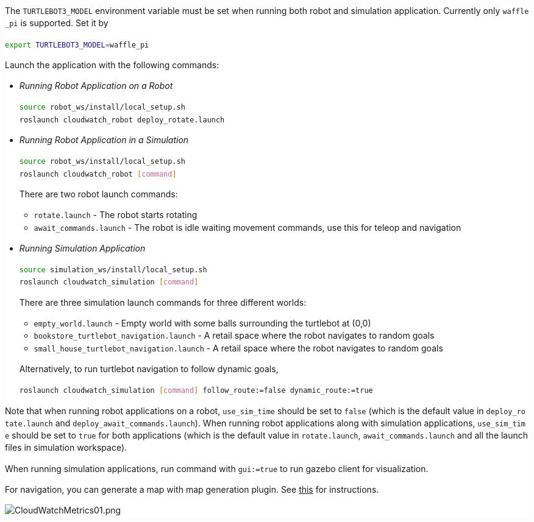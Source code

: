 The `TURTLEBOT3_MODEL` environment variable must be set when running both robot and simulation application. Currently only `waffle_pi` is supported. Set it by

```bash
export TURTLEBOT3_MODEL=waffle_pi
```

Launch the application with the following commands:

- *Running Robot Application on a Robot*
    ```bash
    source robot_ws/install/local_setup.sh
    roslaunch cloudwatch_robot deploy_rotate.launch
    ```

- *Running Robot Application in a Simulation*
    ```bash
    source robot_ws/install/local_setup.sh
    roslaunch cloudwatch_robot [command]
    ```
    There are two robot launch commands:
    - `rotate.launch` - The robot starts rotating
    - `await_commands.launch` - The robot is idle waiting movement commands, use this for teleop and navigation


- *Running Simulation Application*
    ```bash
    source simulation_ws/install/local_setup.sh
    roslaunch cloudwatch_simulation [command]
    ```
    There are three simulation launch commands for three different worlds:
    - `empty_world.launch` - Empty world with some balls surrounding the turtlebot at (0,0)
    - `bookstore_turtlebot_navigation.launch` - A retail space where the robot navigates to random goals
    - `small_house_turtlebot_navigation.launch` - A retail space where the robot navigates to random goals

    Alternatively, to run turtlebot navigation to follow dynamic goals,
    ```bash
    roslaunch cloudwatch_simulation [command] follow_route:=false dynamic_route:=true
    ``` 

Note that when running robot applications on a robot, `use_sim_time` should be set to `false` (which is the default value in `deploy_rotate.launch` and `deploy_await_commands.launch`). When running robot applications along with simulation applications, `use_sim_time` should be set to `true` for both applications (which is the default value in `rotate.launch`, `await_commands.launch` and all the launch files in simulation workspace).
   		  
When running simulation applications, run command with `gui:=true` to run gazebo client for visualization.

For navigation, you can generate a map with map generation plugin. See [this](#generate-occupancy-map-via-map-generation-plugin) for instructions.

![CloudWatchMetrics01.png](docs/images/BookstoreRVizPlan01.png)
